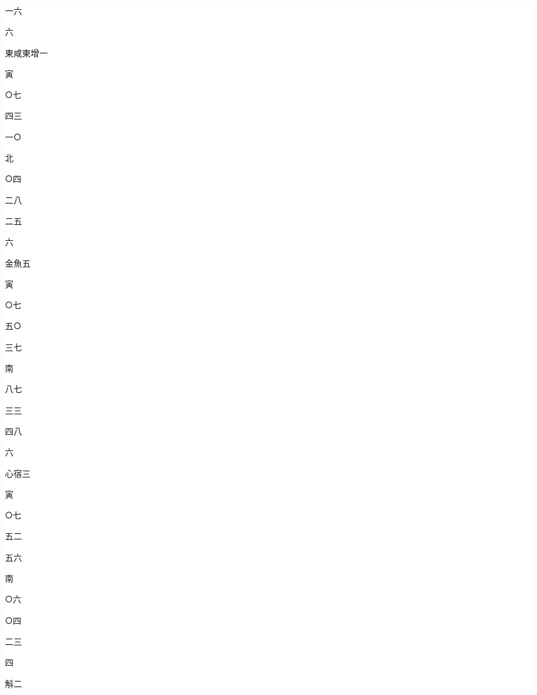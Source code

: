 一六

六

東咸東增一

寅

○七

四三

一○

北

○四

二八

二五

六

金魚五

寅

○七

五○

三七

南

八七

三三

四八

六

心宿三

寅

○七

五二

五六

南

○六

○四

二三

四

斛二
